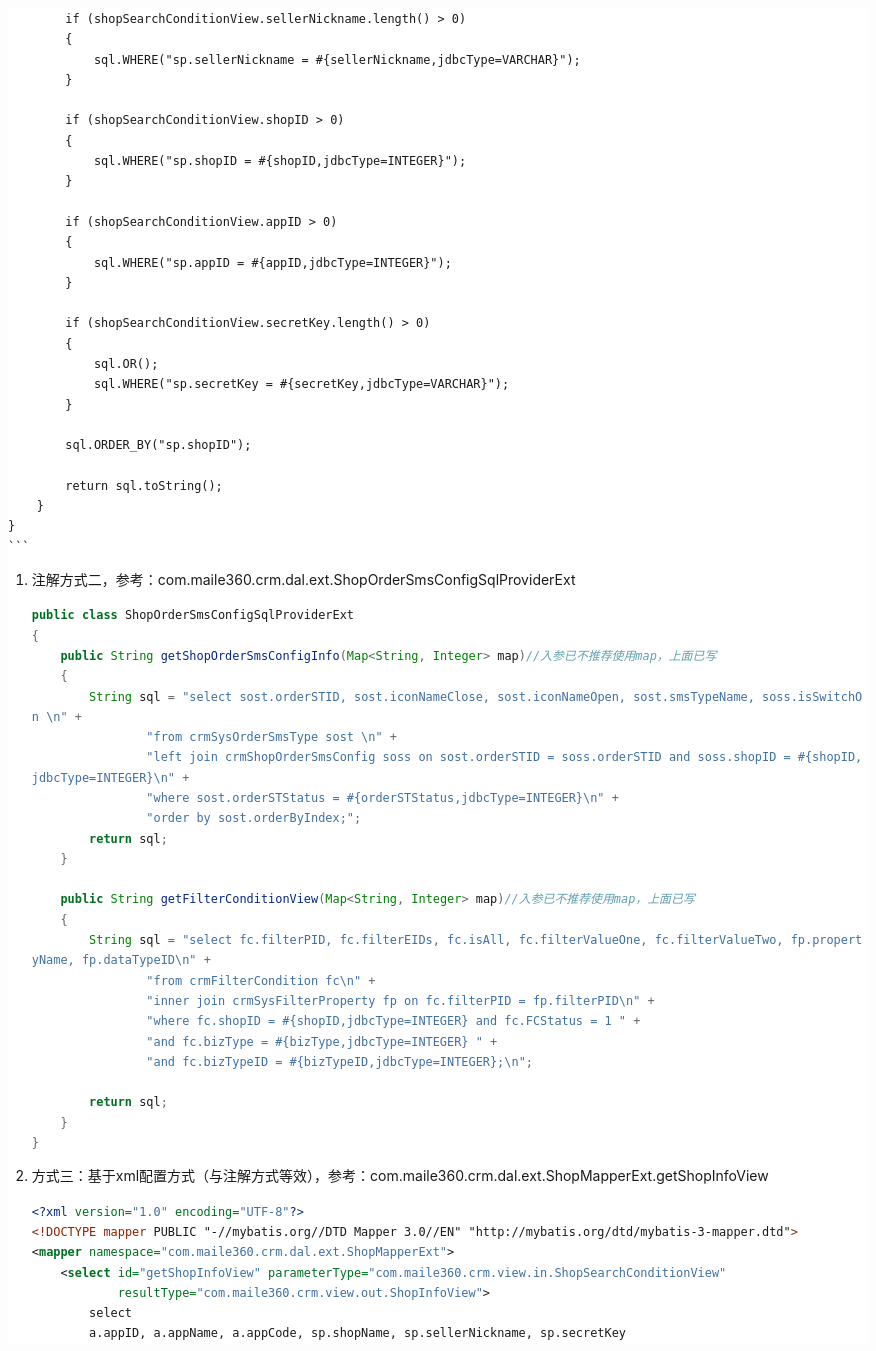             if (shopSearchConditionView.sellerNickname.length() > 0)
            {
                sql.WHERE("sp.sellerNickname = #{sellerNickname,jdbcType=VARCHAR}");
            }
    
            if (shopSearchConditionView.shopID > 0)
            {
                sql.WHERE("sp.shopID = #{shopID,jdbcType=INTEGER}");
            }
    
            if (shopSearchConditionView.appID > 0)
            {
                sql.WHERE("sp.appID = #{appID,jdbcType=INTEGER}");
            }
    
            if (shopSearchConditionView.secretKey.length() > 0)
            {
                sql.OR();
                sql.WHERE("sp.secretKey = #{secretKey,jdbcType=VARCHAR}");
            }
    
            sql.ORDER_BY("sp.shopID");
    
            return sql.toString();
        }
    }
    ```
1. 注解方式二，参考：com.maile360.crm.dal.ext.ShopOrderSmsConfigSqlProviderExt
    ```java
    public class ShopOrderSmsConfigSqlProviderExt
    {
        public String getShopOrderSmsConfigInfo(Map<String, Integer> map)//入参已不推荐使用map，上面已写
        {
            String sql = "select sost.orderSTID, sost.iconNameClose, sost.iconNameOpen, sost.smsTypeName, soss.isSwitchOn \n" +
                    "from crmSysOrderSmsType sost \n" +
                    "left join crmShopOrderSmsConfig soss on sost.orderSTID = soss.orderSTID and soss.shopID = #{shopID,jdbcType=INTEGER}\n" +
                    "where sost.orderSTStatus = #{orderSTStatus,jdbcType=INTEGER}\n" +
                    "order by sost.orderByIndex;";
            return sql;
        }
    
        public String getFilterConditionView(Map<String, Integer> map)//入参已不推荐使用map，上面已写
        {
            String sql = "select fc.filterPID, fc.filterEIDs, fc.isAll, fc.filterValueOne, fc.filterValueTwo, fp.propertyName, fp.dataTypeID\n" +
                    "from crmFilterCondition fc\n" +
                    "inner join crmSysFilterProperty fp on fc.filterPID = fp.filterPID\n" +
                    "where fc.shopID = #{shopID,jdbcType=INTEGER} and fc.FCStatus = 1 " +
                    "and fc.bizType = #{bizType,jdbcType=INTEGER} " +
                    "and fc.bizTypeID = #{bizTypeID,jdbcType=INTEGER};\n";
    
            return sql;
        }
    }
    ```
1. 方式三：基于xml配置方式（与注解方式等效），参考：com.maile360.crm.dal.ext.ShopMapperExt.getShopInfoView
    ```xml
    <?xml version="1.0" encoding="UTF-8"?>
    <!DOCTYPE mapper PUBLIC "-//mybatis.org//DTD Mapper 3.0//EN" "http://mybatis.org/dtd/mybatis-3-mapper.dtd">
    <mapper namespace="com.maile360.crm.dal.ext.ShopMapperExt">
        <select id="getShopInfoView" parameterType="com.maile360.crm.view.in.ShopSearchConditionView"
                resultType="com.maile360.crm.view.out.ShopInfoView">
            select
            a.appID, a.appName, a.appCode, sp.shopName, sp.sellerNickname, sp.secretKey